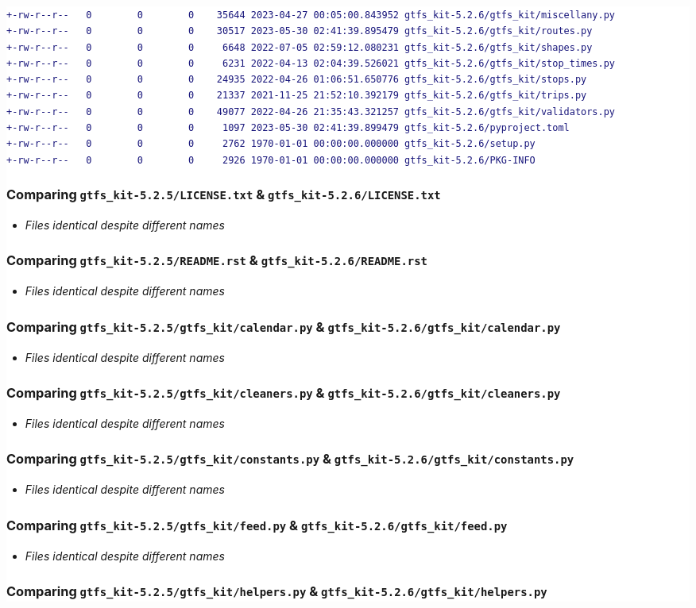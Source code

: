 ```diff
+-rw-r--r--   0        0        0    35644 2023-04-27 00:05:00.843952 gtfs_kit-5.2.6/gtfs_kit/miscellany.py
+-rw-r--r--   0        0        0    30517 2023-05-30 02:41:39.895479 gtfs_kit-5.2.6/gtfs_kit/routes.py
+-rw-r--r--   0        0        0     6648 2022-07-05 02:59:12.080231 gtfs_kit-5.2.6/gtfs_kit/shapes.py
+-rw-r--r--   0        0        0     6231 2022-04-13 02:04:39.526021 gtfs_kit-5.2.6/gtfs_kit/stop_times.py
+-rw-r--r--   0        0        0    24935 2022-04-26 01:06:51.650776 gtfs_kit-5.2.6/gtfs_kit/stops.py
+-rw-r--r--   0        0        0    21337 2021-11-25 21:52:10.392179 gtfs_kit-5.2.6/gtfs_kit/trips.py
+-rw-r--r--   0        0        0    49077 2022-04-26 21:35:43.321257 gtfs_kit-5.2.6/gtfs_kit/validators.py
+-rw-r--r--   0        0        0     1097 2023-05-30 02:41:39.899479 gtfs_kit-5.2.6/pyproject.toml
+-rw-r--r--   0        0        0     2762 1970-01-01 00:00:00.000000 gtfs_kit-5.2.6/setup.py
+-rw-r--r--   0        0        0     2926 1970-01-01 00:00:00.000000 gtfs_kit-5.2.6/PKG-INFO
```

### Comparing `gtfs_kit-5.2.5/LICENSE.txt` & `gtfs_kit-5.2.6/LICENSE.txt`

 * *Files identical despite different names*

### Comparing `gtfs_kit-5.2.5/README.rst` & `gtfs_kit-5.2.6/README.rst`

 * *Files identical despite different names*

### Comparing `gtfs_kit-5.2.5/gtfs_kit/calendar.py` & `gtfs_kit-5.2.6/gtfs_kit/calendar.py`

 * *Files identical despite different names*

### Comparing `gtfs_kit-5.2.5/gtfs_kit/cleaners.py` & `gtfs_kit-5.2.6/gtfs_kit/cleaners.py`

 * *Files identical despite different names*

### Comparing `gtfs_kit-5.2.5/gtfs_kit/constants.py` & `gtfs_kit-5.2.6/gtfs_kit/constants.py`

 * *Files identical despite different names*

### Comparing `gtfs_kit-5.2.5/gtfs_kit/feed.py` & `gtfs_kit-5.2.6/gtfs_kit/feed.py`

 * *Files identical despite different names*

### Comparing `gtfs_kit-5.2.5/gtfs_kit/helpers.py` & `gtfs_kit-5.2.6/gtfs_kit/helpers.py`
